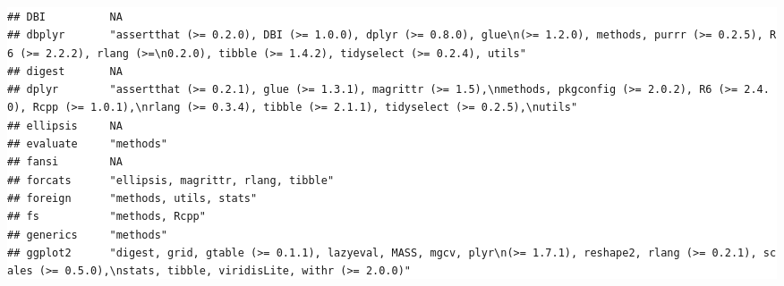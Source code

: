     ## DBI          NA                                                                                                                                                                                                                                                                                                                                                                                                                                                                                    
    ## dbplyr       "assertthat (>= 0.2.0), DBI (>= 1.0.0), dplyr (>= 0.8.0), glue\n(>= 1.2.0), methods, purrr (>= 0.2.5), R6 (>= 2.2.2), rlang (>=\n0.2.0), tibble (>= 1.4.2), tidyselect (>= 0.2.4), utils"                                                                                                                                                                                                                                                                                             
    ## digest       NA                                                                                                                                                                                                                                                                                                                                                                                                                                                                                    
    ## dplyr        "assertthat (>= 0.2.1), glue (>= 1.3.1), magrittr (>= 1.5),\nmethods, pkgconfig (>= 2.0.2), R6 (>= 2.4.0), Rcpp (>= 1.0.1),\nrlang (>= 0.3.4), tibble (>= 2.1.1), tidyselect (>= 0.2.5),\nutils"                                                                                                                                                                                                                                                                                      
    ## ellipsis     NA                                                                                                                                                                                                                                                                                                                                                                                                                                                                                    
    ## evaluate     "methods"                                                                                                                                                                                                                                                                                                                                                                                                                                                                             
    ## fansi        NA                                                                                                                                                                                                                                                                                                                                                                                                                                                                                    
    ## forcats      "ellipsis, magrittr, rlang, tibble"                                                                                                                                                                                                                                                                                                                                                                                                                                                   
    ## foreign      "methods, utils, stats"                                                                                                                                                                                                                                                                                                                                                                                                                                                               
    ## fs           "methods, Rcpp"                                                                                                                                                                                                                                                                                                                                                                                                                                                                       
    ## generics     "methods"                                                                                                                                                                                                                                                                                                                                                                                                                                                                             
    ## ggplot2      "digest, grid, gtable (>= 0.1.1), lazyeval, MASS, mgcv, plyr\n(>= 1.7.1), reshape2, rlang (>= 0.2.1), scales (>= 0.5.0),\nstats, tibble, viridisLite, withr (>= 2.0.0)"                                                                                                                                                                                                                                                                                                               